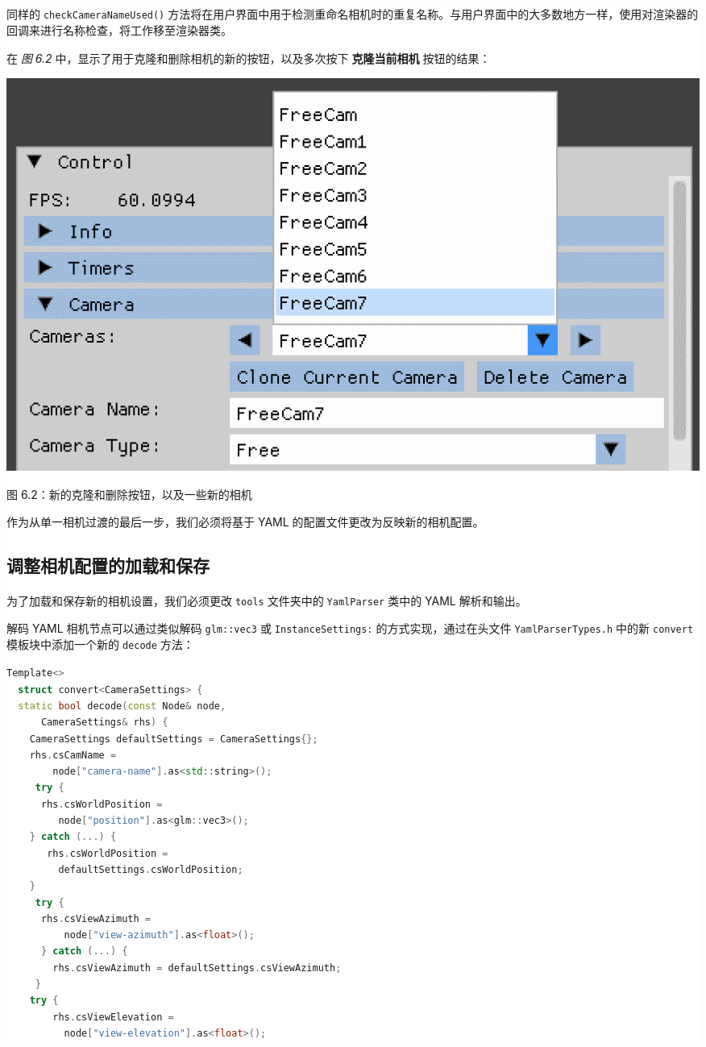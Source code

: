 同样的 `checkCameraNameUsed()` 方法将在用户界面中用于检测重命名相机时的重复名称。与用户界面中的大多数地方一样，使用对渲染器的回调来进行名称检查，将工作移至渲染器类。

在 *图 6.2* 中，显示了用于克隆和删除相机的新的按钮，以及多次按下 **克隆当前相机** 按钮的结果：

![图 6.2](img/Figure_6.2_B22428.png)

图 6.2：新的克隆和删除按钮，以及一些新的相机

作为从单一相机过渡的最后一步，我们必须将基于 YAML 的配置文件更改为反映新的相机配置。

## 调整相机配置的加载和保存

为了加载和保存新的相机设置，我们必须更改 `tools` 文件夹中的 `YamlParser` 类中的 YAML 解析和输出。

解码 YAML 相机节点可以通过类似解码 `glm::vec3` 或 `InstanceSettings:` 的方式实现，通过在头文件 `YamlParserTypes.h` 中的新 `convert` 模板块中添加一个新的 `decode` 方法：

```cpp
Template<>
  struct convert<CameraSettings> {
  static bool decode(const Node& node,
      CameraSettings& rhs) {
    CameraSettings defaultSettings = CameraSettings{};
    rhs.csCamName =
        node["camera-name"].as<std::string>();
     try {
      rhs.csWorldPosition =
         node["position"].as<glm::vec3>();
    } catch (...) {
       rhs.csWorldPosition =
         defaultSettings.csWorldPosition;
    }
     try {
      rhs.csViewAzimuth =
          node["view-azimuth"].as<float>();
      } catch (...) {
        rhs.csViewAzimuth = defaultSettings.csViewAzimuth;
     }
    try {
        rhs.csViewElevation =
          node["view-elevation"].as<float>();
```